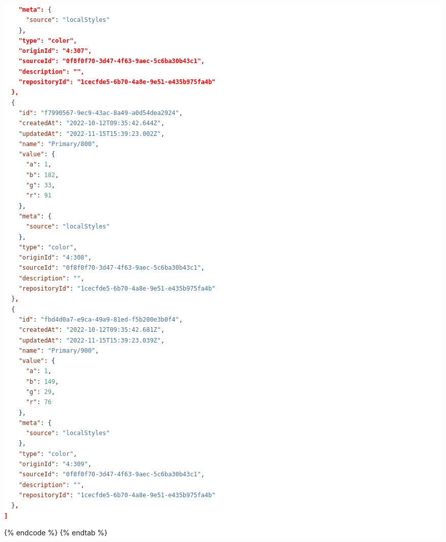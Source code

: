```json
    "meta": {
      "source": "localStyles"
    },
    "type": "color",
    "originId": "4:307",
    "sourceId": "0f8f0f70-3d47-4f63-9aec-5c6ba30b43c1",
    "description": "",
    "repositoryId": "1cecfde5-6b70-4a8e-9e51-e435b975fa4b"
  },
  {
    "id": "f7990567-9ec9-43ac-8a49-a0d54dea2924",
    "createdAt": "2022-10-12T09:35:42.644Z",
    "updatedAt": "2022-11-15T15:39:23.002Z",
    "name": "Primary/800",
    "value": {
      "a": 1,
      "b": 182,
      "g": 33,
      "r": 91
    },
    "meta": {
      "source": "localStyles"
    },
    "type": "color",
    "originId": "4:308",
    "sourceId": "0f8f0f70-3d47-4f63-9aec-5c6ba30b43c1",
    "description": "",
    "repositoryId": "1cecfde5-6b70-4a8e-9e51-e435b975fa4b"
  },
  {
    "id": "fbd4d0a7-e9ca-49a9-81ed-f5b200e3b0f4",
    "createdAt": "2022-10-12T09:35:42.681Z",
    "updatedAt": "2022-11-15T15:39:23.039Z",
    "name": "Primary/900",
    "value": {
      "a": 1,
      "b": 149,
      "g": 29,
      "r": 76
    },
    "meta": {
      "source": "localStyles"
    },
    "type": "color",
    "originId": "4:309",
    "sourceId": "0f8f0f70-3d47-4f63-9aec-5c6ba30b43c1",
    "description": "",
    "repositoryId": "1cecfde5-6b70-4a8e-9e51-e435b975fa4b"
  },
]
```
{% endcode %}
{% endtab %}

